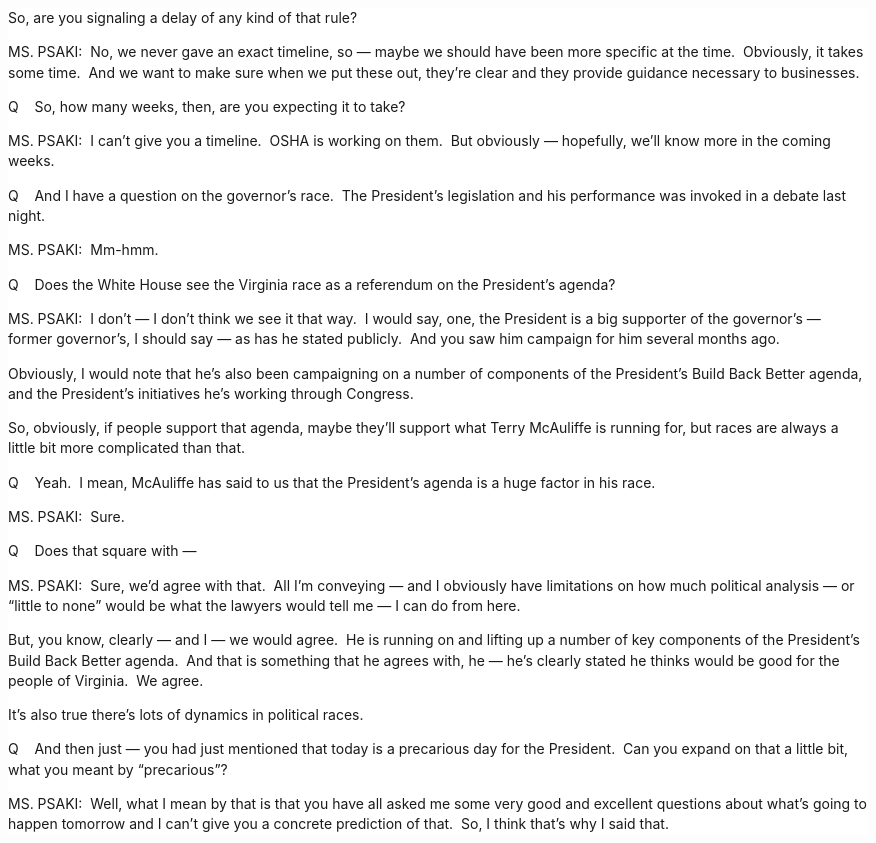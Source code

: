 So, are you signaling a delay of any kind of that rule?

MS. PSAKI:  No, we never gave an exact timeline, so — maybe we should
have been more specific at the time.  Obviously, it takes some time. 
And we want to make sure when we put these out, they’re clear and they
provide guidance necessary to businesses. 

Q    So, how many weeks, then, are you expecting it to take?

MS. PSAKI:  I can’t give you a timeline.  OSHA is working on them.  But
obviously — hopefully, we’ll know more in the coming weeks.

Q    And I have a question on the governor’s race.  The President’s
legislation and his performance was invoked in a debate last night.

MS. PSAKI:  Mm-hmm.

Q    Does the White House see the Virginia race as a referendum on the
President’s agenda?

MS. PSAKI:  I don’t — I don’t think we see it that way.  I would say,
one, the President is a big supporter of the governor’s — former
governor’s, I should say — as has he stated publicly.  And you saw him
campaign for him several months ago.

Obviously, I would note that he’s also been campaigning on a number of
components of the President’s Build Back Better agenda, and the
President’s initiatives he’s working through Congress. 

So, obviously, if people support that agenda, maybe they’ll support what
Terry McAuliffe is running for, but races are always a little bit more
complicated than that. 

Q    Yeah.  I mean, McAuliffe has said to us that the President’s agenda
is a huge factor in his race.

MS. PSAKI:  Sure.

Q    Does that square with —

MS. PSAKI:  Sure, we’d agree with that.  All I’m conveying — and I
obviously have limitations on how much political analysis — or “little
to none” would be what the lawyers would tell me — I can do from here. 

But, you know, clearly — and I — we would agree.  He is running on and
lifting up a number of key components of the President’s Build Back
Better agenda.  And that is something that he agrees with, he — he’s
clearly stated he thinks would be good for the people of Virginia.  We
agree. 

It’s also true there’s lots of dynamics in political races.

Q    And then just — you had just mentioned that today is a precarious
day for the President.  Can you expand on that a little bit, what you
meant by “precarious”? 

MS. PSAKI:  Well, what I mean by that is that you have all asked me some
very good and excellent questions about what’s going to happen tomorrow
and I can’t give you a concrete prediction of that.  So, I think that’s
why I said that. 
